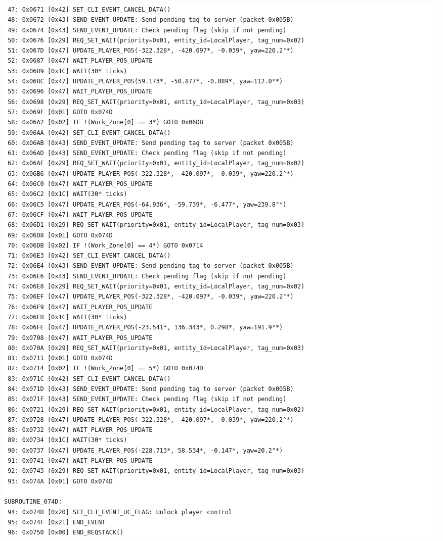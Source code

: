```
 47: 0x0671 [0x42] SET_CLI_EVENT_CANCEL_DATA()
 48: 0x0672 [0x43] SEND_EVENT_UPDATE: Send pending tag to server (packet 0x005B)
 49: 0x0674 [0x43] SEND_EVENT_UPDATE: Check pending flag (skip if not pending)
 50: 0x0676 [0x29] REQ_SET_WAIT(priority=0x01, entity_id=LocalPlayer, tag_num=0x02)
 51: 0x067D [0x47] UPDATE_PLAYER_POS(-322.328*, -420.097*, -0.039*, yaw=220.2°*)
 52: 0x0687 [0x47] WAIT_PLAYER_POS_UPDATE
 53: 0x0689 [0x1C] WAIT(30* ticks)
 54: 0x068C [0x47] UPDATE_PLAYER_POS(59.173*, -50.877*, -0.089*, yaw=112.0°*)
 55: 0x0696 [0x47] WAIT_PLAYER_POS_UPDATE
 56: 0x0698 [0x29] REQ_SET_WAIT(priority=0x01, entity_id=LocalPlayer, tag_num=0x03)
 57: 0x069F [0x01] GOTO 0x074D
 58: 0x06A2 [0x02] IF !(Work_Zone[0] == 3*) GOTO 0x06DB
 59: 0x06AA [0x42] SET_CLI_EVENT_CANCEL_DATA()
 60: 0x06AB [0x43] SEND_EVENT_UPDATE: Send pending tag to server (packet 0x005B)
 61: 0x06AD [0x43] SEND_EVENT_UPDATE: Check pending flag (skip if not pending)
 62: 0x06AF [0x29] REQ_SET_WAIT(priority=0x01, entity_id=LocalPlayer, tag_num=0x02)
 63: 0x06B6 [0x47] UPDATE_PLAYER_POS(-322.328*, -420.097*, -0.039*, yaw=220.2°*)
 64: 0x06C0 [0x47] WAIT_PLAYER_POS_UPDATE
 65: 0x06C2 [0x1C] WAIT(30* ticks)
 66: 0x06C5 [0x47] UPDATE_PLAYER_POS(-64.936*, -59.739*, -6.477*, yaw=239.8°*)
 67: 0x06CF [0x47] WAIT_PLAYER_POS_UPDATE
 68: 0x06D1 [0x29] REQ_SET_WAIT(priority=0x01, entity_id=LocalPlayer, tag_num=0x03)
 69: 0x06D8 [0x01] GOTO 0x074D
 70: 0x06DB [0x02] IF !(Work_Zone[0] == 4*) GOTO 0x0714
 71: 0x06E3 [0x42] SET_CLI_EVENT_CANCEL_DATA()
 72: 0x06E4 [0x43] SEND_EVENT_UPDATE: Send pending tag to server (packet 0x005B)
 73: 0x06E6 [0x43] SEND_EVENT_UPDATE: Check pending flag (skip if not pending)
 74: 0x06E8 [0x29] REQ_SET_WAIT(priority=0x01, entity_id=LocalPlayer, tag_num=0x02)
 75: 0x06EF [0x47] UPDATE_PLAYER_POS(-322.328*, -420.097*, -0.039*, yaw=220.2°*)
 76: 0x06F9 [0x47] WAIT_PLAYER_POS_UPDATE
 77: 0x06FB [0x1C] WAIT(30* ticks)
 78: 0x06FE [0x47] UPDATE_PLAYER_POS(-23.541*, 136.343*, 0.298*, yaw=191.9°*)
 79: 0x0708 [0x47] WAIT_PLAYER_POS_UPDATE
 80: 0x070A [0x29] REQ_SET_WAIT(priority=0x01, entity_id=LocalPlayer, tag_num=0x03)
 81: 0x0711 [0x01] GOTO 0x074D
 82: 0x0714 [0x02] IF !(Work_Zone[0] == 5*) GOTO 0x074D
 83: 0x071C [0x42] SET_CLI_EVENT_CANCEL_DATA()
 84: 0x071D [0x43] SEND_EVENT_UPDATE: Send pending tag to server (packet 0x005B)
 85: 0x071F [0x43] SEND_EVENT_UPDATE: Check pending flag (skip if not pending)
 86: 0x0721 [0x29] REQ_SET_WAIT(priority=0x01, entity_id=LocalPlayer, tag_num=0x02)
 87: 0x0728 [0x47] UPDATE_PLAYER_POS(-322.328*, -420.097*, -0.039*, yaw=220.2°*)
 88: 0x0732 [0x47] WAIT_PLAYER_POS_UPDATE
 89: 0x0734 [0x1C] WAIT(30* ticks)
 90: 0x0737 [0x47] UPDATE_PLAYER_POS(-228.713*, 58.534*, -0.147*, yaw=20.2°*)
 91: 0x0741 [0x47] WAIT_PLAYER_POS_UPDATE
 92: 0x0743 [0x29] REQ_SET_WAIT(priority=0x01, entity_id=LocalPlayer, tag_num=0x03)
 93: 0x074A [0x01] GOTO 0x074D

SUBROUTINE_074D:
 94: 0x074D [0x20] SET_CLI_EVENT_UC_FLAG: Unlock player control
 95: 0x074F [0x21] END_EVENT
 96: 0x0750 [0x00] END_REQSTACK()
```
